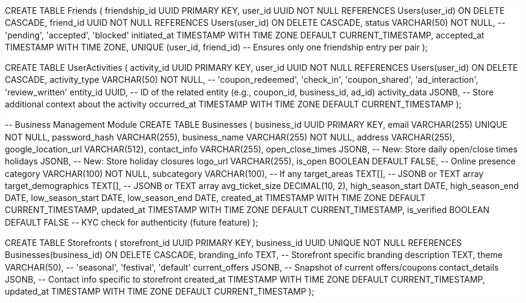 CREATE TABLE Friends (
    friendship_id UUID PRIMARY KEY,
    user_id UUID NOT NULL REFERENCES Users(user_id) ON DELETE CASCADE,
    friend_id UUID NOT NULL REFERENCES Users(user_id) ON DELETE CASCADE,
    status VARCHAR(50) NOT NULL, -- 'pending', 'accepted', 'blocked'
    initiated_at TIMESTAMP WITH TIME ZONE DEFAULT CURRENT_TIMESTAMP,
    accepted_at TIMESTAMP WITH TIME ZONE,
    UNIQUE (user_id, friend_id) -- Ensures only one friendship entry per pair
);

CREATE TABLE UserActivities (
    activity_id UUID PRIMARY KEY,
    user_id UUID NOT NULL REFERENCES Users(user_id) ON DELETE CASCADE,
    activity_type VARCHAR(50) NOT NULL, -- 'coupon_redeemed', 'check_in', 'coupon_shared', 'ad_interaction', 'review_written'
    entity_id UUID, -- ID of the related entity (e.g., coupon_id, business_id, ad_id)
    activity_data JSONB, -- Store additional context about the activity
    occurred_at TIMESTAMP WITH TIME ZONE DEFAULT CURRENT_TIMESTAMP
);


-- Business Management Module
CREATE TABLE Businesses (
    business_id UUID PRIMARY KEY,
    email VARCHAR(255) UNIQUE NOT NULL,
    password_hash VARCHAR(255),
    business_name VARCHAR(255) NOT NULL,
    address VARCHAR(255),
    google_location_url VARCHAR(512),
    contact_info VARCHAR(255),
    open_close_times JSONB, -- New: Store daily open/close times
    holidays JSONB, -- New: Store holiday closures
    logo_url VARCHAR(255),
    is_open BOOLEAN DEFAULT FALSE, -- Online presence
    category VARCHAR(100) NOT NULL,
    subcategory VARCHAR(100), -- If any
    target_areas TEXT[], -- JSONB or TEXT array
    target_demographics TEXT[], -- JSONB or TEXT array
    avg_ticket_size DECIMAL(10, 2),
    high_season_start DATE,
    high_season_end DATE,
    low_season_start DATE,
    low_season_end DATE,
    created_at TIMESTAMP WITH TIME ZONE DEFAULT CURRENT_TIMESTAMP,
    updated_at TIMESTAMP WITH TIME ZONE DEFAULT CURRENT_TIMESTAMP,
    is_verified BOOLEAN DEFAULT FALSE -- KYC check for authenticity (future feature)
);

CREATE TABLE Storefronts (
    storefront_id UUID PRIMARY KEY,
    business_id UUID UNIQUE NOT NULL REFERENCES Businesses(business_id) ON DELETE CASCADE,
    branding_info TEXT, -- Storefront specific branding
    description TEXT,
    theme VARCHAR(50), -- 'seasonal', 'festival', 'default'
    current_offers JSONB, -- Snapshot of current offers/coupons
    contact_details JSONB, -- Contact info specific to storefront
    created_at TIMESTAMP WITH TIME ZONE DEFAULT CURRENT_TIMESTAMP,
    updated_at TIMESTAMP WITH TIME ZONE DEFAULT CURRENT_TIMESTAMP
);
